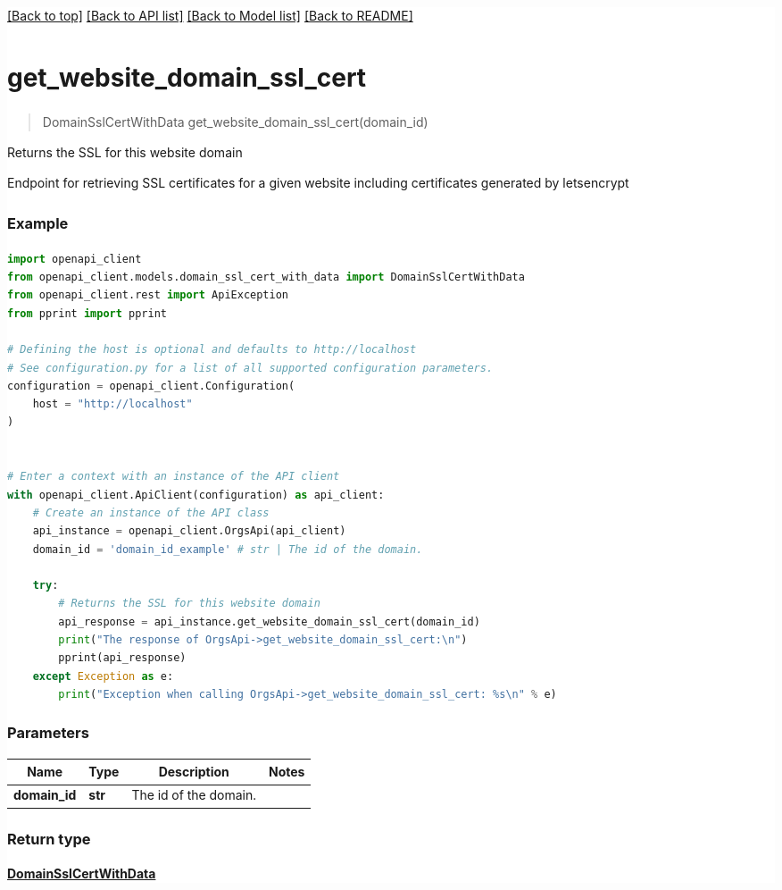 [[Back to top]](#) [[Back to API list]](../README.md#documentation-for-api-endpoints) [[Back to Model list]](../README.md#documentation-for-models) [[Back to README]](../README.md)

# **get_website_domain_ssl_cert**
> DomainSslCertWithData get_website_domain_ssl_cert(domain_id)

Returns the SSL for this website domain

Endpoint for retrieving SSL certificates for a given website including certificates generated by letsencrypt

### Example


```python
import openapi_client
from openapi_client.models.domain_ssl_cert_with_data import DomainSslCertWithData
from openapi_client.rest import ApiException
from pprint import pprint

# Defining the host is optional and defaults to http://localhost
# See configuration.py for a list of all supported configuration parameters.
configuration = openapi_client.Configuration(
    host = "http://localhost"
)


# Enter a context with an instance of the API client
with openapi_client.ApiClient(configuration) as api_client:
    # Create an instance of the API class
    api_instance = openapi_client.OrgsApi(api_client)
    domain_id = 'domain_id_example' # str | The id of the domain.

    try:
        # Returns the SSL for this website domain
        api_response = api_instance.get_website_domain_ssl_cert(domain_id)
        print("The response of OrgsApi->get_website_domain_ssl_cert:\n")
        pprint(api_response)
    except Exception as e:
        print("Exception when calling OrgsApi->get_website_domain_ssl_cert: %s\n" % e)
```



### Parameters


Name | Type | Description  | Notes
------------- | ------------- | ------------- | -------------
 **domain_id** | **str**| The id of the domain. | 

### Return type

[**DomainSslCertWithData**](DomainSslCertWithData.md)
